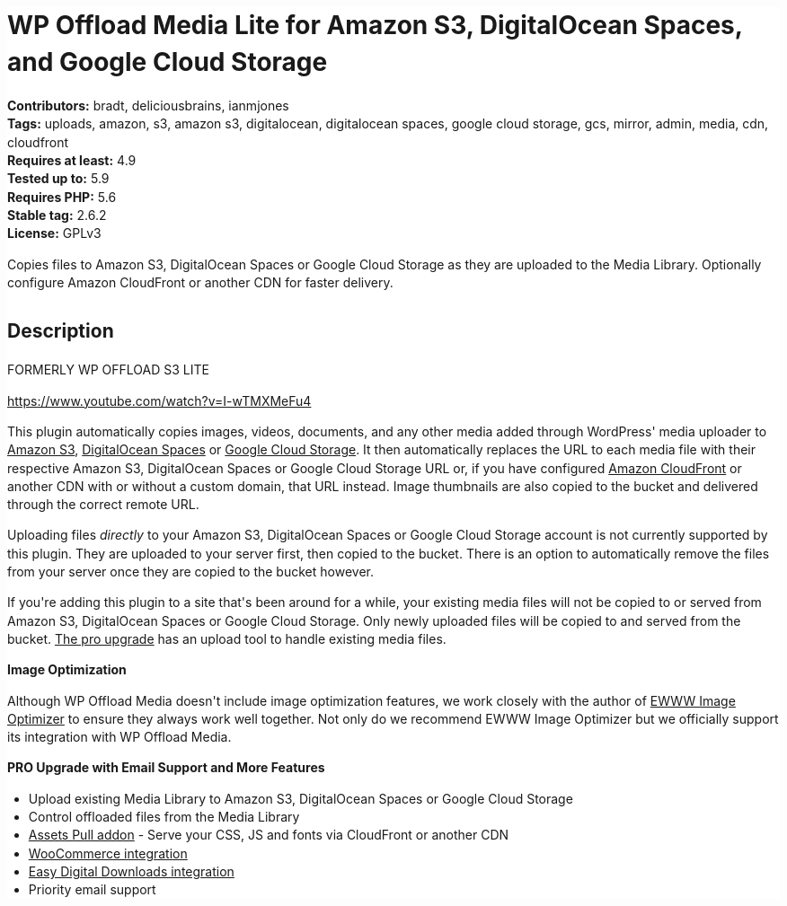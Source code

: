 # WP Offload Media Lite for Amazon S3, DigitalOcean Spaces, and Google Cloud Storage #
**Contributors:** bradt, deliciousbrains, ianmjones  
**Tags:** uploads, amazon, s3, amazon s3, digitalocean, digitalocean spaces, google cloud storage, gcs, mirror, admin, media, cdn, cloudfront  
**Requires at least:** 4.9  
**Tested up to:** 5.9  
**Requires PHP:** 5.6  
**Stable tag:** 2.6.2  
**License:** GPLv3  

Copies files to Amazon S3, DigitalOcean Spaces or Google Cloud Storage as they are uploaded to the Media Library. Optionally configure Amazon CloudFront or another CDN for faster delivery.

## Description ##

FORMERLY WP OFFLOAD S3 LITE

https://www.youtube.com/watch?v=I-wTMXMeFu4

This plugin automatically copies images, videos, documents, and any other media added through WordPress' media uploader to [Amazon S3](http://aws.amazon.com/s3/), [DigitalOcean Spaces](https://www.digitalocean.com/products/spaces/) or [Google Cloud Storage](https://cloud.google.com/storage/). It then automatically replaces the URL to each media file with their respective Amazon S3, DigitalOcean Spaces or Google Cloud Storage URL or, if you have configured [Amazon CloudFront](http://aws.amazon.com/cloudfront/) or another CDN with or without a custom domain, that URL instead. Image thumbnails are also copied to the bucket and delivered through the correct remote URL.

Uploading files *directly* to your Amazon S3, DigitalOcean Spaces or Google Cloud Storage account is not currently supported by this plugin. They are uploaded to your server first, then copied to the bucket. There is an option to automatically remove the files from your server once they are copied to the bucket however.

If you're adding this plugin to a site that's been around for a while, your existing media files will not be copied to or served from Amazon S3, DigitalOcean Spaces or Google Cloud Storage. Only newly uploaded files will be copied to and served from the bucket. [The pro upgrade](https://deliciousbrains.com/wp-offload-media/upgrade/?utm_campaign=WP%2BOffload%2BS3&utm_source=wordpress.org&utm_medium=free%2Bplugin%2Blisting) has an upload tool to handle existing media files.

**Image Optimization**

Although WP Offload Media doesn't include image optimization features, we work closely with the author of [EWWW Image Optimizer](https://wordpress.org/plugins/ewww-image-optimizer/) to ensure they always work well together. Not only do we recommend EWWW Image Optimizer but we officially support its integration with WP Offload Media.

**PRO Upgrade with Email Support and More Features**

* Upload existing Media Library to Amazon S3, DigitalOcean Spaces or Google Cloud Storage
* Control offloaded files from the Media Library
* [Assets Pull addon](https://deliciousbrains.com/wp-offload-media/?utm_campaign=WP%2BOffload%2BS3&utm_source=wordpress.org&utm_medium=free%2Bplugin%2Blisting&utm_content=assets%2Baddon#addons) - Serve your CSS, JS and fonts via CloudFront or another CDN
* [WooCommerce integration](https://deliciousbrains.com/wp-offload-media/?utm_campaign=WP%2BOffload%2BS3&utm_source=wordpress.org&utm_medium=free%2Bplugin%2Blisting&utm_content=woocommerce%2Baddon#integrations)
* [Easy Digital Downloads integration](https://deliciousbrains.com/wp-offload-media/?utm_campaign=WP%2BOffload%2BS3&utm_source=wordpress.org&utm_medium=free%2Bplugin%2Blisting&utm_content=edd%2Baddon#integrations)
* Priority email support
